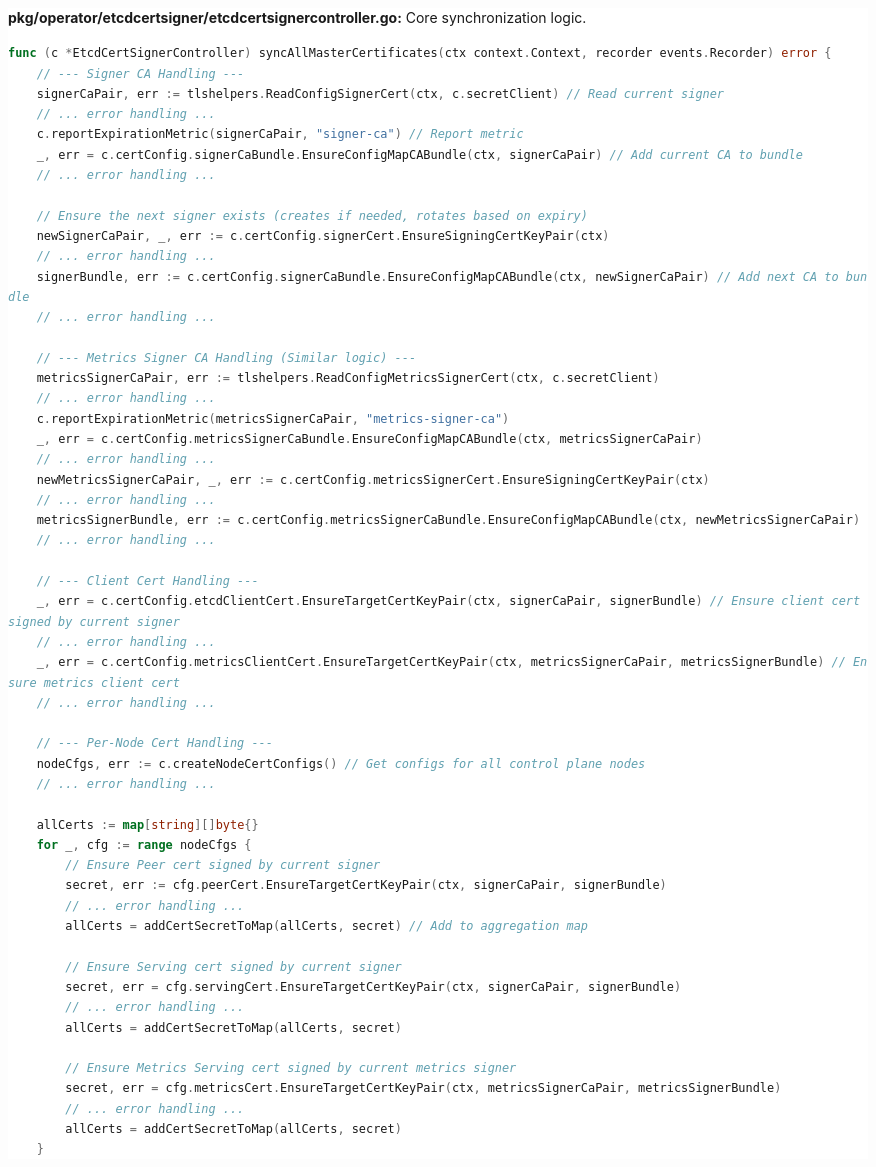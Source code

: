 **pkg/operator/etcdcertsigner/etcdcertsignercontroller.go:** Core synchronization logic.

```go
func (c *EtcdCertSignerController) syncAllMasterCertificates(ctx context.Context, recorder events.Recorder) error {
	// --- Signer CA Handling ---
	signerCaPair, err := tlshelpers.ReadConfigSignerCert(ctx, c.secretClient) // Read current signer
	// ... error handling ...
	c.reportExpirationMetric(signerCaPair, "signer-ca") // Report metric
	_, err = c.certConfig.signerCaBundle.EnsureConfigMapCABundle(ctx, signerCaPair) // Add current CA to bundle
	// ... error handling ...

	// Ensure the next signer exists (creates if needed, rotates based on expiry)
	newSignerCaPair, _, err := c.certConfig.signerCert.EnsureSigningCertKeyPair(ctx)
	// ... error handling ...
	signerBundle, err := c.certConfig.signerCaBundle.EnsureConfigMapCABundle(ctx, newSignerCaPair) // Add next CA to bundle
	// ... error handling ...

	// --- Metrics Signer CA Handling (Similar logic) ---
	metricsSignerCaPair, err := tlshelpers.ReadConfigMetricsSignerCert(ctx, c.secretClient)
	// ... error handling ...
	c.reportExpirationMetric(metricsSignerCaPair, "metrics-signer-ca")
	_, err = c.certConfig.metricsSignerCaBundle.EnsureConfigMapCABundle(ctx, metricsSignerCaPair)
	// ... error handling ...
	newMetricsSignerCaPair, _, err := c.certConfig.metricsSignerCert.EnsureSigningCertKeyPair(ctx)
	// ... error handling ...
	metricsSignerBundle, err := c.certConfig.metricsSignerCaBundle.EnsureConfigMapCABundle(ctx, newMetricsSignerCaPair)
	// ... error handling ...

	// --- Client Cert Handling ---
	_, err = c.certConfig.etcdClientCert.EnsureTargetCertKeyPair(ctx, signerCaPair, signerBundle) // Ensure client cert signed by current signer
	// ... error handling ...
	_, err = c.certConfig.metricsClientCert.EnsureTargetCertKeyPair(ctx, metricsSignerCaPair, metricsSignerBundle) // Ensure metrics client cert
	// ... error handling ...

	// --- Per-Node Cert Handling ---
	nodeCfgs, err := c.createNodeCertConfigs() // Get configs for all control plane nodes
	// ... error handling ...

	allCerts := map[string][]byte{}
	for _, cfg := range nodeCfgs {
		// Ensure Peer cert signed by current signer
		secret, err := cfg.peerCert.EnsureTargetCertKeyPair(ctx, signerCaPair, signerBundle)
		// ... error handling ...
		allCerts = addCertSecretToMap(allCerts, secret) // Add to aggregation map

		// Ensure Serving cert signed by current signer
		secret, err = cfg.servingCert.EnsureTargetCertKeyPair(ctx, signerCaPair, signerBundle)
		// ... error handling ...
		allCerts = addCertSecretToMap(allCerts, secret)

		// Ensure Metrics Serving cert signed by current metrics signer
		secret, err = cfg.metricsCert.EnsureTargetCertKeyPair(ctx, metricsSignerCaPair, metricsSignerBundle)
		// ... error handling ...
		allCerts = addCertSecretToMap(allCerts, secret)
	}

```